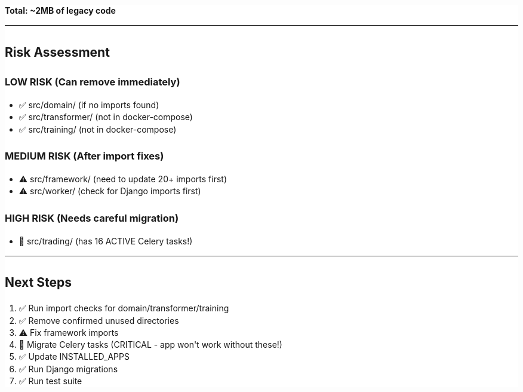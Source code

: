 **Total: ~2MB of legacy code**

---

## Risk Assessment

### LOW RISK (Can remove immediately)
- ✅ src/domain/ (if no imports found)
- ✅ src/transformer/ (not in docker-compose)
- ✅ src/training/ (not in docker-compose)

### MEDIUM RISK (After import fixes)
- ⚠️ src/framework/ (need to update 20+ imports first)
- ⚠️ src/worker/ (check for Django imports first)

### HIGH RISK (Needs careful migration)
- 🔴 src/trading/ (has 16 ACTIVE Celery tasks!)

---

## Next Steps

1. ✅ Run import checks for domain/transformer/training
2. ✅ Remove confirmed unused directories
3. ⚠️ Fix framework imports
4. 🔴 Migrate Celery tasks (CRITICAL - app won't work without these!)
5. ✅ Update INSTALLED_APPS
6. ✅ Run Django migrations
7. ✅ Run test suite
